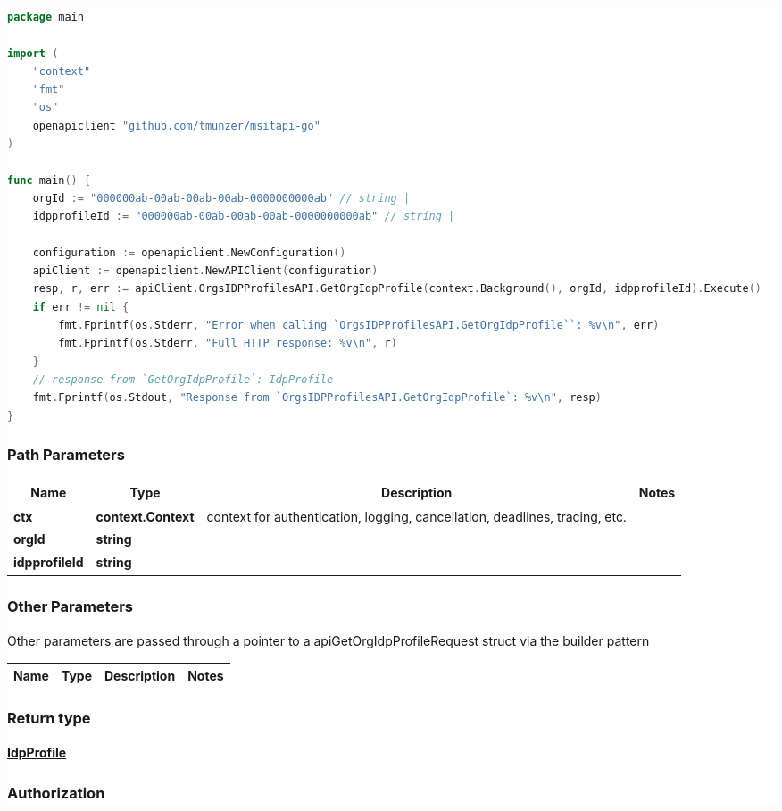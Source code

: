 ```go
package main

import (
	"context"
	"fmt"
	"os"
	openapiclient "github.com/tmunzer/msitapi-go"
)

func main() {
	orgId := "000000ab-00ab-00ab-00ab-0000000000ab" // string | 
	idpprofileId := "000000ab-00ab-00ab-00ab-0000000000ab" // string | 

	configuration := openapiclient.NewConfiguration()
	apiClient := openapiclient.NewAPIClient(configuration)
	resp, r, err := apiClient.OrgsIDPProfilesAPI.GetOrgIdpProfile(context.Background(), orgId, idpprofileId).Execute()
	if err != nil {
		fmt.Fprintf(os.Stderr, "Error when calling `OrgsIDPProfilesAPI.GetOrgIdpProfile``: %v\n", err)
		fmt.Fprintf(os.Stderr, "Full HTTP response: %v\n", r)
	}
	// response from `GetOrgIdpProfile`: IdpProfile
	fmt.Fprintf(os.Stdout, "Response from `OrgsIDPProfilesAPI.GetOrgIdpProfile`: %v\n", resp)
}
```

### Path Parameters


Name | Type | Description  | Notes
------------- | ------------- | ------------- | -------------
**ctx** | **context.Context** | context for authentication, logging, cancellation, deadlines, tracing, etc.
**orgId** | **string** |  | 
**idpprofileId** | **string** |  | 

### Other Parameters

Other parameters are passed through a pointer to a apiGetOrgIdpProfileRequest struct via the builder pattern


Name | Type | Description  | Notes
------------- | ------------- | ------------- | -------------



### Return type

[**IdpProfile**](IdpProfile.md)

### Authorization
